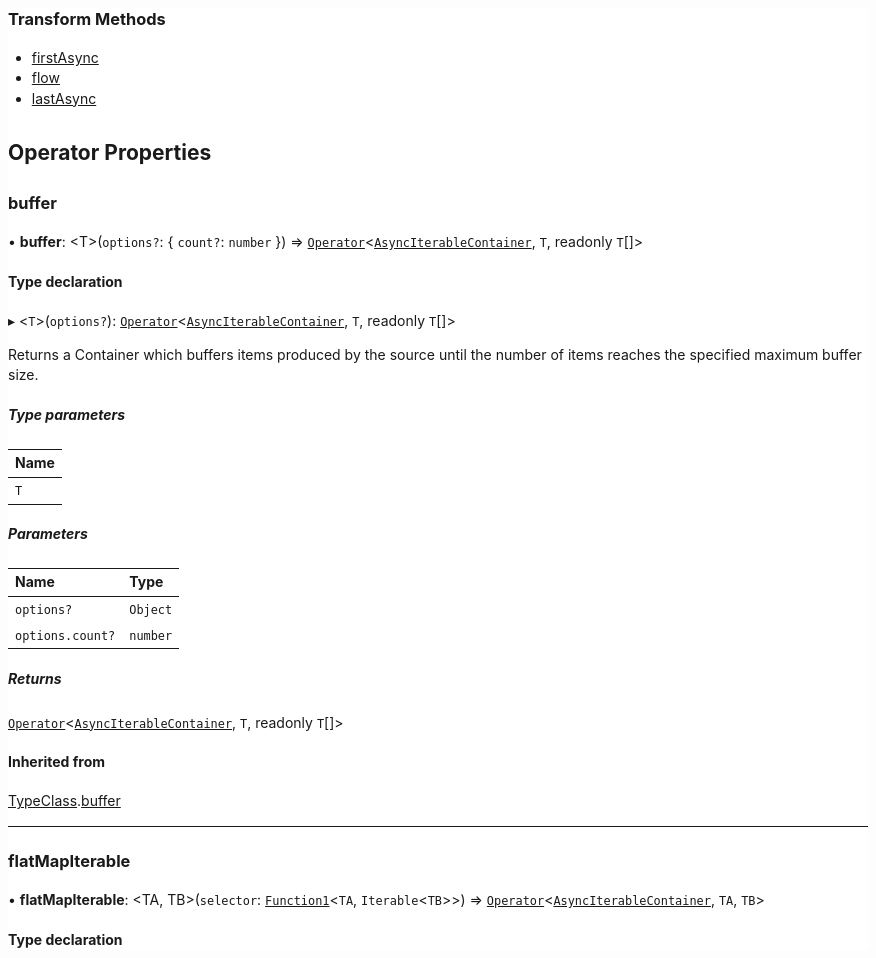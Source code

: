 ### Transform Methods

- [firstAsync](containers.AsyncIterableContainer.TypeClass.md#firstasync)
- [flow](containers.AsyncIterableContainer.TypeClass.md#flow)
- [lastAsync](containers.AsyncIterableContainer.TypeClass.md#lastasync)

## Operator Properties

### buffer

• **buffer**: <T\>(`options?`: { `count?`: `number`  }) => [`Operator`](../modules/containers.Containers.md#operator)<[`AsyncIterableContainer`](containers.AsyncIterableContainer-1.md), `T`, readonly `T`[]\>

#### Type declaration

▸ <`T`\>(`options?`): [`Operator`](../modules/containers.Containers.md#operator)<[`AsyncIterableContainer`](containers.AsyncIterableContainer-1.md), `T`, readonly `T`[]\>

Returns a Container which buffers items produced by the source until the
number of items reaches the specified maximum buffer size.

##### Type parameters

| Name |
| :------ |
| `T` |

##### Parameters

| Name | Type |
| :------ | :------ |
| `options?` | `Object` |
| `options.count?` | `number` |

##### Returns

[`Operator`](../modules/containers.Containers.md#operator)<[`AsyncIterableContainer`](containers.AsyncIterableContainer-1.md), `T`, readonly `T`[]\>

#### Inherited from

[TypeClass](containers.Containers.TypeClass.md).[buffer](containers.Containers.TypeClass.md#buffer)

___

### flatMapIterable

• **flatMapIterable**: <TA, TB\>(`selector`: [`Function1`](../modules/functions.md#function1)<`TA`, `Iterable`<`TB`\>\>) => [`Operator`](../modules/containers.Containers.md#operator)<[`AsyncIterableContainer`](containers.AsyncIterableContainer-1.md), `TA`, `TB`\>

#### Type declaration
